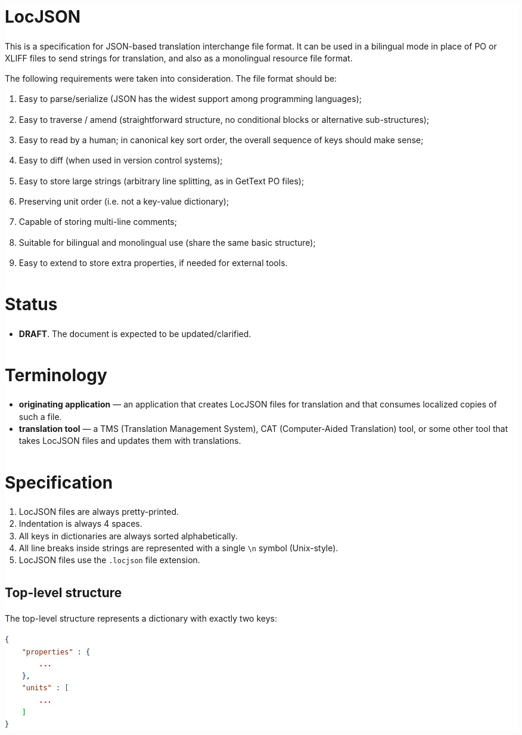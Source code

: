 # LocJSON

This is a specification for JSON-based translation interchange file format. It can be used in a bilingual mode in place of PO or XLIFF files to send strings for translation, and also as a monolingual resource file format.

The following requirements were taken into consideration. The file format should be:

1. Easy to parse/serialize (JSON has the widest support among programming languages);

2. Easy to traverse / amend (straightforward structure, no conditional blocks or alternative sub-structures);

3. Easy to read by a human; in canonical key sort order, the overall sequence of keys should make sense;

4. Easy to diff (when used in version control systems);

5. Easy to store large strings (arbitrary line splitting, as in GetText PO files);

6. Preserving unit order (i.e. not a key-value dictionary);

7. Capable of storing multi-line comments;

8. Suitable for bilingual and monolingual use (share the same basic structure);

9. Easy to extend to store extra properties, if needed for external tools.

# Status

-   **DRAFT**. The document is expected to be updated/clarified.

# Terminology

-   **originating application** — an application that creates LocJSON files for translation and that consumes localized copies of such a file.
-   **translation tool** — a TMS (Translation Management System), CAT (Computer-Aided Translation) tool, or some other tool that takes LocJSON files and updates them with translations.

# Specification

1. LocJSON files are always pretty-printed.
2. Indentation is always 4 spaces.
3. All keys in dictionaries are always sorted alphabetically.
4. All line breaks inside strings are represented with a single `\n` symbol (Unix-style).
5. LocJSON files use the `.locjson` file extension.

## Top-level structure

The top-level structure represents a dictionary with exactly two keys:

```json
{
    "properties" : {
        ...
    },
    "units" : [
        ...
    ]
}
```
